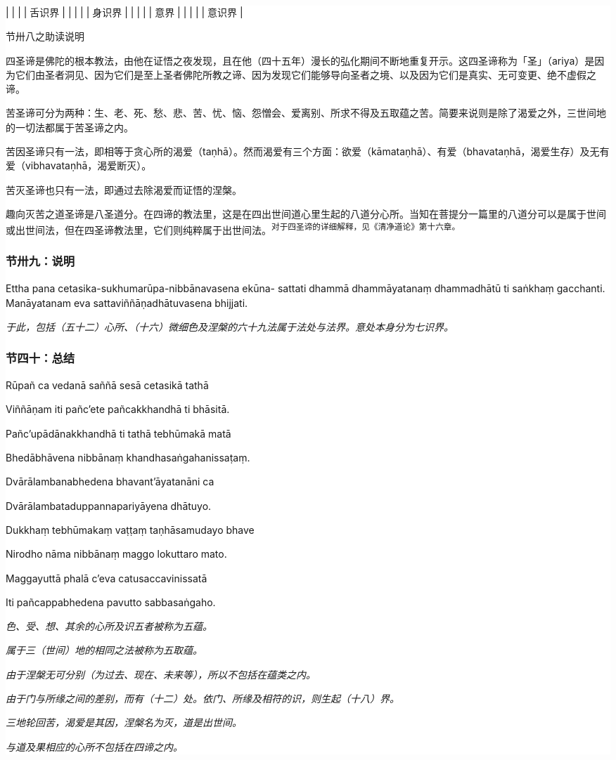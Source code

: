 |              |          |                          | 舌识界                   |
|              |          |                          | 身识界                   |
|              |          |                          | 意界                     |
|              |          |                          | 意识界                   |

节卅八之助读说明

四圣谛是佛陀的根本教法，由他在证悟之夜发现，且在他（四十五年）漫长的弘化期间不断地重复开示。这四圣谛称为「圣」（ariya）是因为它们由圣者洞见、因为它们是至上圣者佛陀所教之谛、因为发现它们能够导向圣者之境、以及因为它们是真实、无可变更、绝不虚假之谛。

苦圣谛可分为两种：生、老、死、愁、悲、苦、忧、恼、怨憎会、爱离别、所求不得及五取蕴之苦。简要来说则是除了渴爱之外，三世间地的一切法都属于苦圣谛之内。

苦因圣谛只有一法，即相等于贪心所的渴爱（taṇhā）。然而渴爱有三个方面：欲爱（kāmataṇhā）、有爱（bhavataṇhā，渴爱生存）及无有爱（vibhavataṇhā，渴爱断灭）。

苦灭圣谛也只有一法，即通过去除渴爱而证悟的涅槃。

趣向灭苦之道圣谛是八圣道分。在四谛的教法里，这是在四出世间道心里生起的八道分心所。当知在菩提分一篇里的八道分可以是属于世间或出世间法，但在四圣谛教法里，它们则纯粹属于出世间法。<sup>对于四圣谛的详细解释，见《清净道论》第十六章。</sup>

### 节卅九：说明

Ettha pana cetasika-sukhumarūpa-nibbānavasena ekūna- sattati dhammā dhammāyatanaṃ dhammadhātū ti saṅkhaṃ gacchanti. Manāyatanam eva sattaviññāṇadhātuvasena bhijjati.

*于此，包括（五十二）心所、（十六）微细色及涅槃的六十九法属于法处与法界。意处本身分为七识界。*

### 节四十：总结

Rūpañ ca vedanā saññā sesā cetasikā tathā

Viññāṇam iti pañc’ete pañcakkhandhā ti bhāsitā.

Pañc’upādānakkhandhā ti tathā tebhūmakā matā

Bhedābhāvena nibbānaṃ khandhasaṅgahanissaṭaṃ.

Dvārālambanabhedena bhavant’āyatanāni ca

Dvārālambataduppannapariyāyena dhātuyo.

Dukkhaṃ tebhūmakaṃ vaṭṭaṃ taṇhāsamudayo bhave

Nirodho nāma nibbānaṃ maggo lokuttaro mato.

Maggayuttā phalā c’eva catusaccavinissatā

Iti pañcappabhedena pavutto sabbasaṅgaho.

*色、受、想、其余的心所及识五者被称为五蕴。*

*属于三（世间）地的相同之法被称为五取蕴。*

*由于涅槃无可分别（为过去、现在、未来等），所以不包括在蕴类之内。*

*由于门与所缘之间的差别，而有（十二）处。依门、所缘及相符的识，则生起（十八）界。*

*三地轮回苦，渴爱是其因，涅槃名为灭，道是出世间。*

*与道及果相应的心所不包括在四谛之内。*
